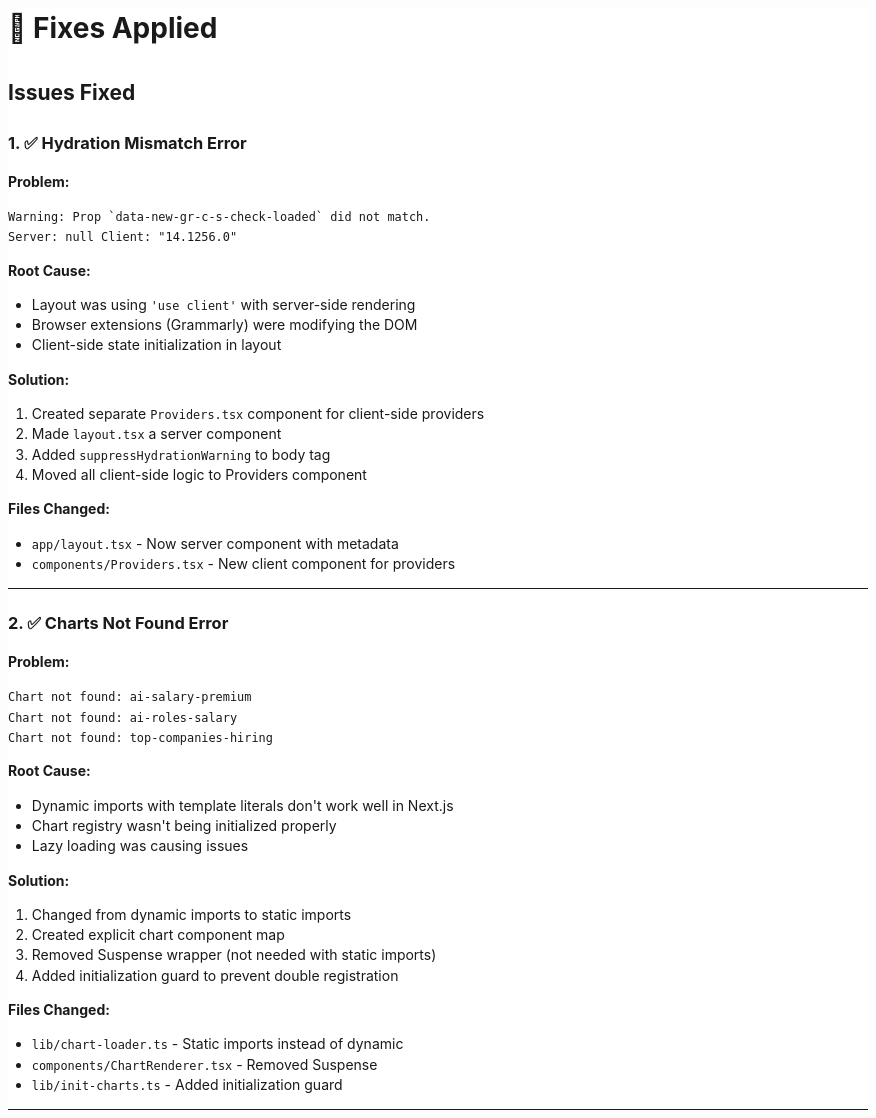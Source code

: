 # 🔧 Fixes Applied

## Issues Fixed

### 1. ✅ Hydration Mismatch Error

**Problem:**
```
Warning: Prop `data-new-gr-c-s-check-loaded` did not match. 
Server: null Client: "14.1256.0"
```

**Root Cause:**
- Layout was using `'use client'` with server-side rendering
- Browser extensions (Grammarly) were modifying the DOM
- Client-side state initialization in layout

**Solution:**
1. Created separate `Providers.tsx` component for client-side providers
2. Made `layout.tsx` a server component
3. Added `suppressHydrationWarning` to body tag
4. Moved all client-side logic to Providers component

**Files Changed:**
- `app/layout.tsx` - Now server component with metadata
- `components/Providers.tsx` - New client component for providers

---

### 2. ✅ Charts Not Found Error

**Problem:**
```
Chart not found: ai-salary-premium
Chart not found: ai-roles-salary
Chart not found: top-companies-hiring
```

**Root Cause:**
- Dynamic imports with template literals don't work well in Next.js
- Chart registry wasn't being initialized properly
- Lazy loading was causing issues

**Solution:**
1. Changed from dynamic imports to static imports
2. Created explicit chart component map
3. Removed Suspense wrapper (not needed with static imports)
4. Added initialization guard to prevent double registration

**Files Changed:**
- `lib/chart-loader.ts` - Static imports instead of dynamic
- `components/ChartRenderer.tsx` - Removed Suspense
- `lib/init-charts.ts` - Added initialization guard

---